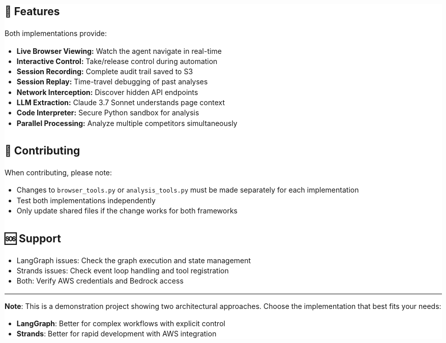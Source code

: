 ## 🚀 Features

Both implementations provide:

- **Live Browser Viewing:** Watch the agent navigate in real-time
- **Interactive Control:** Take/release control during automation
- **Session Recording:** Complete audit trail saved to S3
- **Session Replay:** Time-travel debugging of past analyses
- **Network Interception:** Discover hidden API endpoints
- **LLM Extraction:** Claude 3.7 Sonnet understands page context
- **Code Interpreter:** Secure Python sandbox for analysis
- **Parallel Processing:** Analyze multiple competitors simultaneously

## 🤝 Contributing

When contributing, please note:
- Changes to `browser_tools.py` or `analysis_tools.py` must be made separately for each implementation
- Test both implementations independently
- Only update shared files if the change works for both frameworks


## 🆘 Support

- LangGraph issues: Check the graph execution and state management
- Strands issues: Check event loop handling and tool registration
- Both: Verify AWS credentials and Bedrock access

---

**Note**: This is a demonstration project showing two architectural approaches. Choose the implementation that best fits your needs:
- **LangGraph**: Better for complex workflows with explicit control
- **Strands**: Better for rapid development with AWS integration